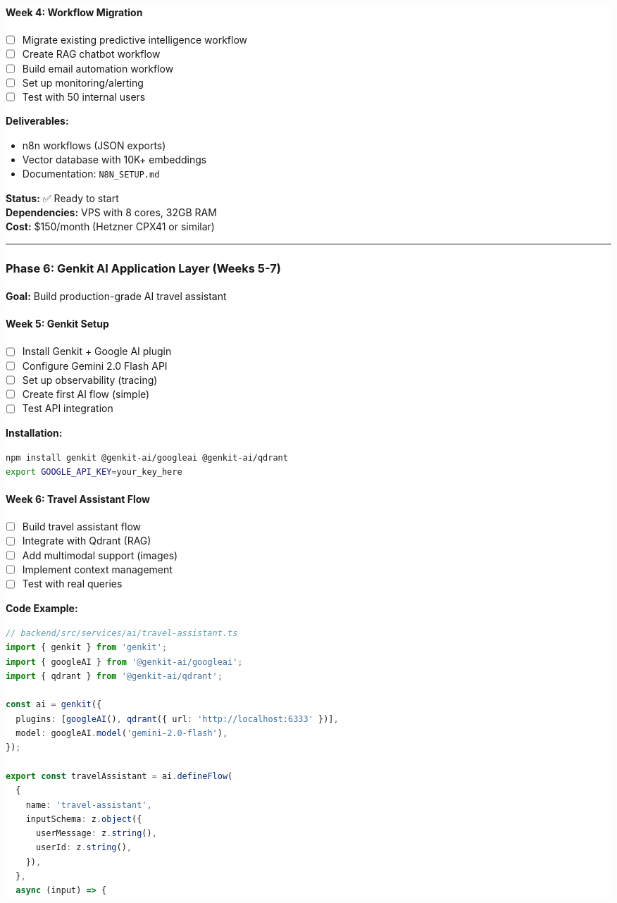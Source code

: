 #### Week 4: Workflow Migration

- [ ] Migrate existing predictive intelligence workflow
- [ ] Create RAG chatbot workflow
- [ ] Build email automation workflow
- [ ] Set up monitoring/alerting
- [ ] Test with 50 internal users

**Deliverables:**

- n8n workflows (JSON exports)
- Vector database with 10K+ embeddings
- Documentation: `N8N_SETUP.md`

**Status:** ✅ Ready to start  
**Dependencies:** VPS with 8 cores, 32GB RAM  
**Cost:** $150/month (Hetzner CPX41 or similar)

---

### **Phase 6: Genkit AI Application Layer (Weeks 5-7)**

**Goal:** Build production-grade AI travel assistant

#### Week 5: Genkit Setup

- [ ] Install Genkit + Google AI plugin
- [ ] Configure Gemini 2.0 Flash API
- [ ] Set up observability (tracing)
- [ ] Create first AI flow (simple)
- [ ] Test API integration

**Installation:**

```bash
npm install genkit @genkit-ai/googleai @genkit-ai/qdrant
export GOOGLE_API_KEY=your_key_here
```

#### Week 6: Travel Assistant Flow

- [ ] Build travel assistant flow
- [ ] Integrate with Qdrant (RAG)
- [ ] Add multimodal support (images)
- [ ] Implement context management
- [ ] Test with real queries

**Code Example:**

```typescript
// backend/src/services/ai/travel-assistant.ts
import { genkit } from 'genkit';
import { googleAI } from '@genkit-ai/googleai';
import { qdrant } from '@genkit-ai/qdrant';

const ai = genkit({
  plugins: [googleAI(), qdrant({ url: 'http://localhost:6333' })],
  model: googleAI.model('gemini-2.0-flash'),
});

export const travelAssistant = ai.defineFlow(
  {
    name: 'travel-assistant',
    inputSchema: z.object({
      userMessage: z.string(),
      userId: z.string(),
    }),
  },
  async (input) => {
```
